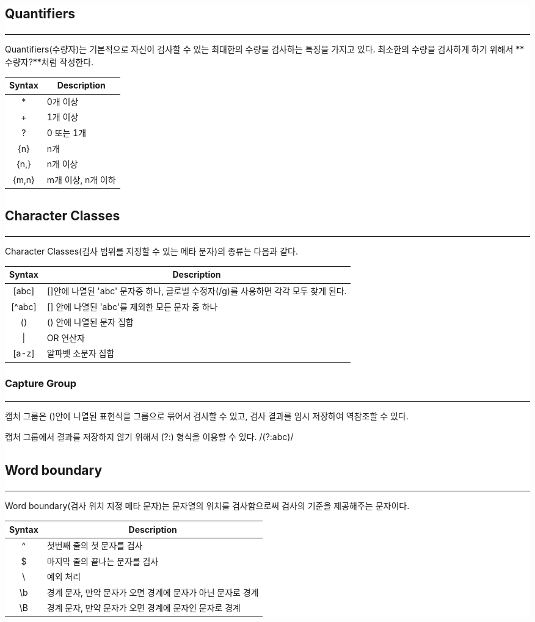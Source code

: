 
## Quantifiers
---
Quantifiers(수량자)는 기본적으로 자신이 검사할 수 있는 최대한의 수량을 검사하는 특징을 가지고 있다. 
최소한의 수량을 검사하게 하기 위해서 **수량자?**처럼 작성한다. 

| Syntax    | Description |
|:--------:|-------------|
| *     | 0개 이상|
| +     | 1개 이상|
| ?     | 0 또는 1개|
| {n}   | n개|
| {n,}  | n개 이상|
| {m,n} | m개 이상, n개 이하|


## Character Classes
---
Character Classes(검사 범위를 지정할 수 있는 메타 문자)의 종류는 다음과 같다.  

| Syntax    | Description |
|:---: |-------------|
|[abc]| []안에 나열된 'abc' 문자중 하나, 글로벌 수정자(/g)를 사용하면 각각 모두 찾게 된다.|
|[^abc]| [] 안에 나열된 'abc'를 제외한 모든 문자 중 하나|
|() |() 안에 나열된 문자 집합|
|\| |OR 연산자|
|[a-z]| 알파벳 소문자 집합|

### Capture Group
---
캡처 그룹은 ()안에 나열된 표현식을 그룹으로 묶어서 검사할 수 있고, 검사 결과를 임시 저장하여 역참조할 수 있다.

캡처 그룹에서 결과를 저장하지 않기 위해서 (?:) 형식을 이용할 수 있다. 
/(?:abc)/

 
## Word boundary
---
Word boundary(검사 위치 지정 메타 문자)는 문자열의 위치를 검사함으로써 검사의 기준을 제공해주는 문자이다. 

| Syntax    | Description |
|:---: |-------------|
| ^ |첫번째 줄의 첫 문자를 검사|
| $ |마지막 줄의 끝나는 문자를 검사|
| \ |예외 처리|
|\b|경계 문자, 만약 문자가 오면 경계에 문자가 아닌 문자로 경계|
|\B|경계 문자, 만약 문자가 오면 경계에 문자인 문자로 경계|

